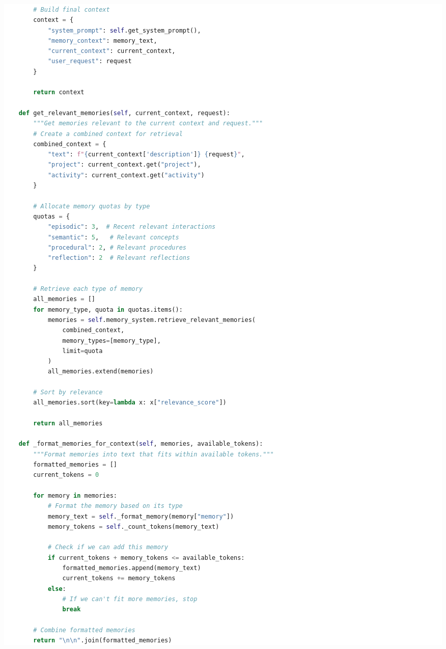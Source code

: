```python
        # Build final context
        context = {
            "system_prompt": self.get_system_prompt(),
            "memory_context": memory_text,
            "current_context": current_context,
            "user_request": request
        }
        
        return context
        
    def get_relevant_memories(self, current_context, request):
        """Get memories relevant to the current context and request."""
        # Create a combined context for retrieval
        combined_context = {
            "text": f"{current_context['description']} {request}",
            "project": current_context.get("project"),
            "activity": current_context.get("activity")
        }
        
        # Allocate memory quotas by type
        quotas = {
            "episodic": 3,  # Recent relevant interactions
            "semantic": 5,   # Relevant concepts
            "procedural": 2, # Relevant procedures
            "reflection": 2  # Relevant reflections
        }
        
        # Retrieve each type of memory
        all_memories = []
        for memory_type, quota in quotas.items():
            memories = self.memory_system.retrieve_relevant_memories(
                combined_context, 
                memory_types=[memory_type],
                limit=quota
            )
            all_memories.extend(memories)
        
        # Sort by relevance
        all_memories.sort(key=lambda x: x["relevance_score"])
        
        return all_memories
    
    def _format_memories_for_context(self, memories, available_tokens):
        """Format memories into text that fits within available tokens."""
        formatted_memories = []
        current_tokens = 0
        
        for memory in memories:
            # Format the memory based on its type
            memory_text = self._format_memory(memory["memory"])
            memory_tokens = self._count_tokens(memory_text)
            
            # Check if we can add this memory
            if current_tokens + memory_tokens <= available_tokens:
                formatted_memories.append(memory_text)
                current_tokens += memory_tokens
            else:
                # If we can't fit more memories, stop
                break
        
        # Combine formatted memories
        return "\n\n".join(formatted_memories)
```